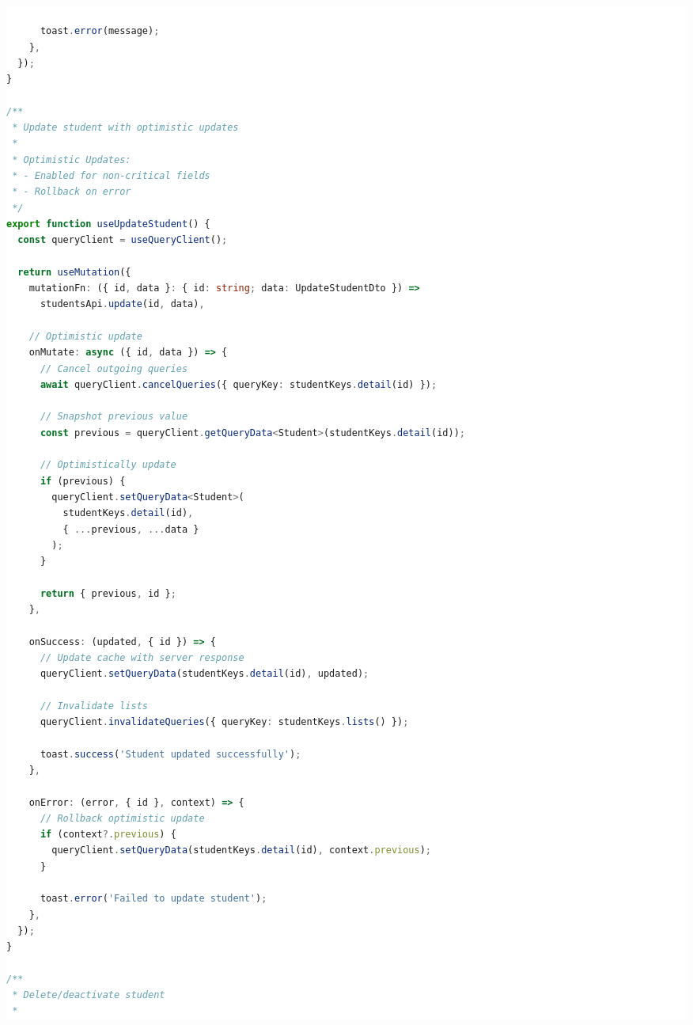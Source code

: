 ```typescript

      toast.error(message);
    },
  });
}

/**
 * Update student with optimistic updates
 *
 * Optimistic Updates:
 * - Enabled for non-critical fields
 * - Rollback on error
 */
export function useUpdateStudent() {
  const queryClient = useQueryClient();

  return useMutation({
    mutationFn: ({ id, data }: { id: string; data: UpdateStudentDto }) =>
      studentsApi.update(id, data),

    // Optimistic update
    onMutate: async ({ id, data }) => {
      // Cancel outgoing queries
      await queryClient.cancelQueries({ queryKey: studentKeys.detail(id) });

      // Snapshot previous value
      const previous = queryClient.getQueryData<Student>(studentKeys.detail(id));

      // Optimistically update
      if (previous) {
        queryClient.setQueryData<Student>(
          studentKeys.detail(id),
          { ...previous, ...data }
        );
      }

      return { previous, id };
    },

    onSuccess: (updated, { id }) => {
      // Update cache with server response
      queryClient.setQueryData(studentKeys.detail(id), updated);

      // Invalidate lists
      queryClient.invalidateQueries({ queryKey: studentKeys.lists() });

      toast.success('Student updated successfully');
    },

    onError: (error, { id }, context) => {
      // Rollback optimistic update
      if (context?.previous) {
        queryClient.setQueryData(studentKeys.detail(id), context.previous);
      }

      toast.error('Failed to update student');
    },
  });
}

/**
 * Delete/deactivate student
 *
```